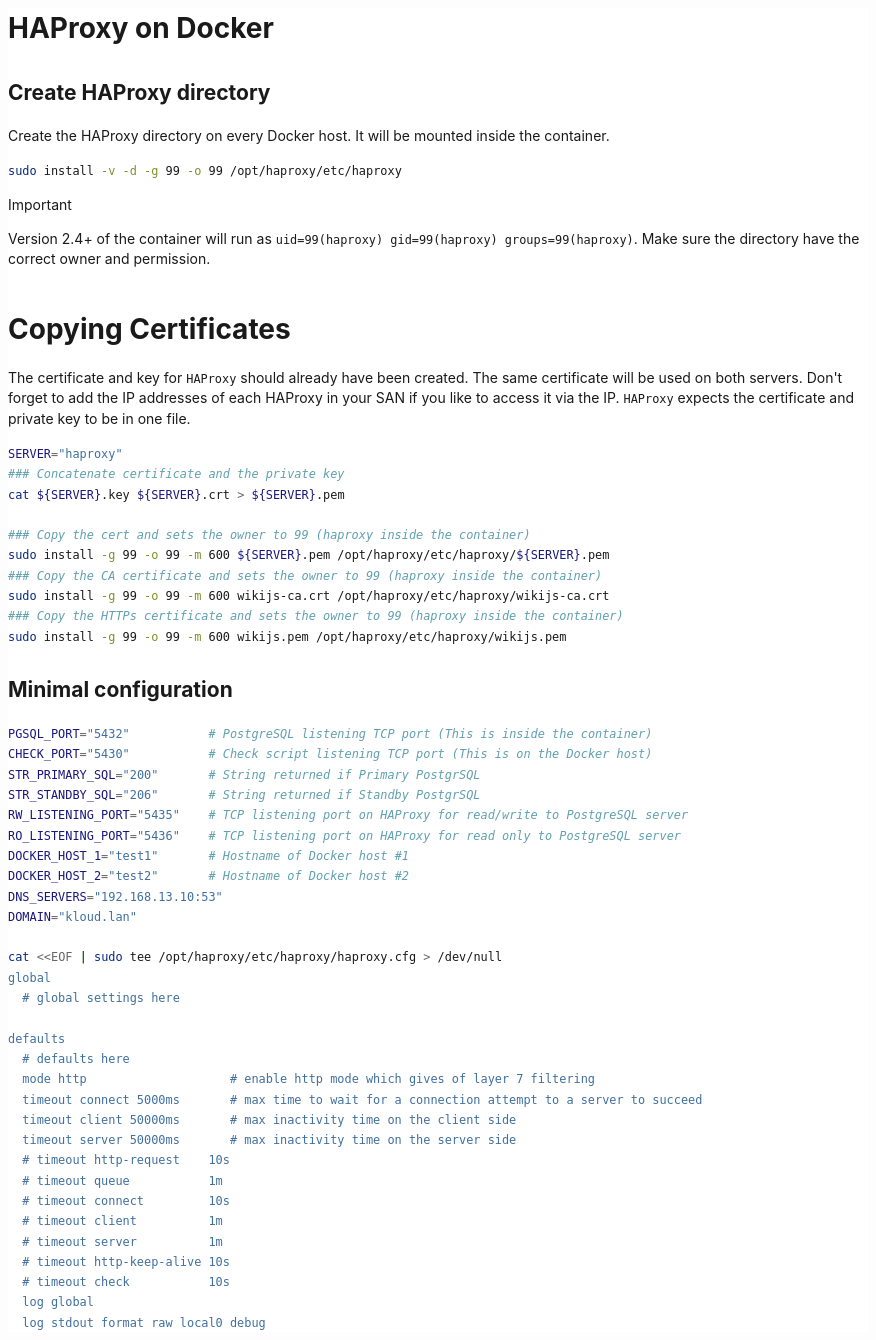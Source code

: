 # HAProxy on Docker

## Create HAProxy directory
Create the HAProxy directory on every Docker host. It will be mounted inside the container.
```sh
sudo install -v -d -g 99 -o 99 /opt/haproxy/etc/haproxy
```

> [!IMPORTANT]  
> Version 2.4+ of the container will run as `uid=99(haproxy) gid=99(haproxy) groups=99(haproxy)`. Make sure the directory have the correct owner and permission.

# Copying Certificates
The certificate and key for `HAProxy` should already have been created. The same certificate will be used on both servers. Don't forget to add the IP addresses of each HAProxy in your SAN if you like to access it via the IP. `HAProxy` expects the certificate and private key to be in one file.
```sh
SERVER="haproxy"
### Concatenate certificate and the private key
cat ${SERVER}.key ${SERVER}.crt > ${SERVER}.pem

### Copy the cert and sets the owner to 99 (haproxy inside the container)
sudo install -g 99 -o 99 -m 600 ${SERVER}.pem /opt/haproxy/etc/haproxy/${SERVER}.pem
### Copy the CA certificate and sets the owner to 99 (haproxy inside the container)
sudo install -g 99 -o 99 -m 600 wikijs-ca.crt /opt/haproxy/etc/haproxy/wikijs-ca.crt
### Copy the HTTPs certificate and sets the owner to 99 (haproxy inside the container)
sudo install -g 99 -o 99 -m 600 wikijs.pem /opt/haproxy/etc/haproxy/wikijs.pem
```

## Minimal configuration
```sh
PGSQL_PORT="5432"           # PostgreSQL listening TCP port (This is inside the container)
CHECK_PORT="5430"           # Check script listening TCP port (This is on the Docker host)
STR_PRIMARY_SQL="200"       # String returned if Primary PostgrSQL
STR_STANDBY_SQL="206"       # String returned if Standby PostgrSQL
RW_LISTENING_PORT="5435"    # TCP listening port on HAProxy for read/write to PostgreSQL server
RO_LISTENING_PORT="5436"    # TCP listening port on HAProxy for read only to PostgreSQL server
DOCKER_HOST_1="test1"       # Hostname of Docker host #1
DOCKER_HOST_2="test2"       # Hostname of Docker host #2
DNS_SERVERS="192.168.13.10:53"
DOMAIN="kloud.lan"

cat <<EOF | sudo tee /opt/haproxy/etc/haproxy/haproxy.cfg > /dev/null
global
  # global settings here

defaults
  # defaults here
  mode http                    # enable http mode which gives of layer 7 filtering
  timeout connect 5000ms       # max time to wait for a connection attempt to a server to succeed
  timeout client 50000ms       # max inactivity time on the client side
  timeout server 50000ms       # max inactivity time on the server side
  # timeout http-request    10s
  # timeout queue           1m
  # timeout connect         10s
  # timeout client          1m
  # timeout server          1m
  # timeout http-keep-alive 10s
  # timeout check           10s
  log global
  log stdout format raw local0 debug
```